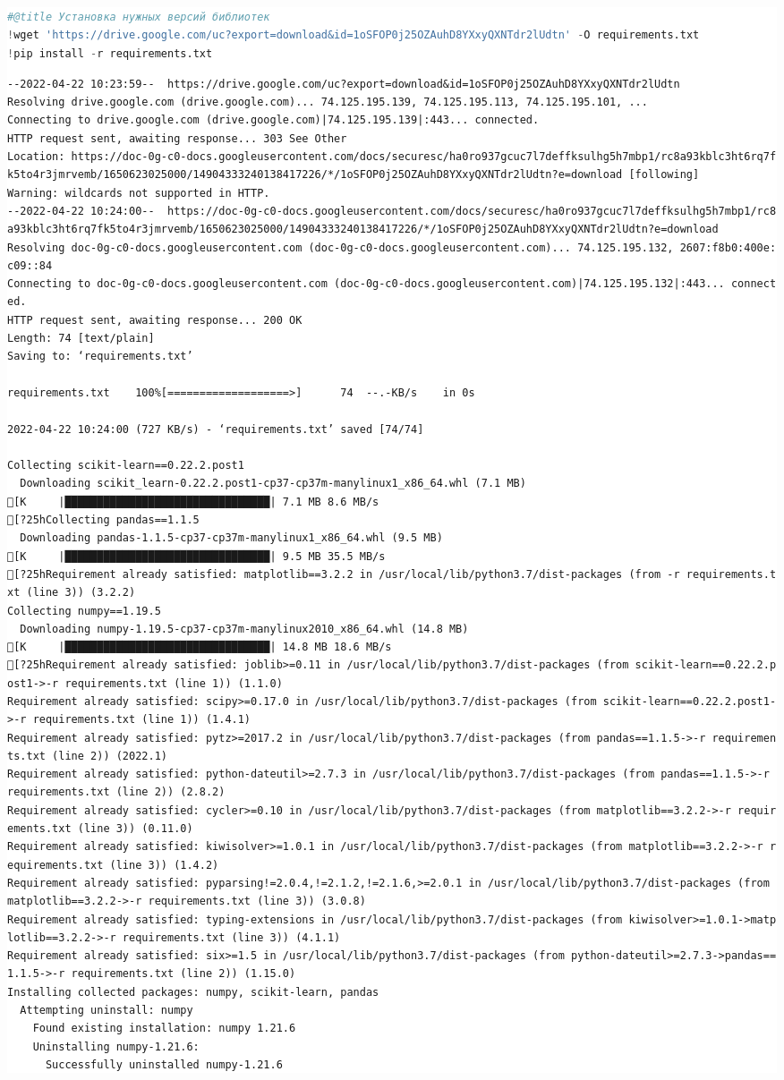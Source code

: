 ```python
#@title Установка нужных версий библиотек
!wget 'https://drive.google.com/uc?export=download&id=1oSFOP0j25OZAuhD8YXxyQXNTdr2lUdtn' -O requirements.txt
!pip install -r requirements.txt
```

    --2022-04-22 10:23:59--  https://drive.google.com/uc?export=download&id=1oSFOP0j25OZAuhD8YXxyQXNTdr2lUdtn
    Resolving drive.google.com (drive.google.com)... 74.125.195.139, 74.125.195.113, 74.125.195.101, ...
    Connecting to drive.google.com (drive.google.com)|74.125.195.139|:443... connected.
    HTTP request sent, awaiting response... 303 See Other
    Location: https://doc-0g-c0-docs.googleusercontent.com/docs/securesc/ha0ro937gcuc7l7deffksulhg5h7mbp1/rc8a93kblc3ht6rq7fk5to4r3jmrvemb/1650623025000/14904333240138417226/*/1oSFOP0j25OZAuhD8YXxyQXNTdr2lUdtn?e=download [following]
    Warning: wildcards not supported in HTTP.
    --2022-04-22 10:24:00--  https://doc-0g-c0-docs.googleusercontent.com/docs/securesc/ha0ro937gcuc7l7deffksulhg5h7mbp1/rc8a93kblc3ht6rq7fk5to4r3jmrvemb/1650623025000/14904333240138417226/*/1oSFOP0j25OZAuhD8YXxyQXNTdr2lUdtn?e=download
    Resolving doc-0g-c0-docs.googleusercontent.com (doc-0g-c0-docs.googleusercontent.com)... 74.125.195.132, 2607:f8b0:400e:c09::84
    Connecting to doc-0g-c0-docs.googleusercontent.com (doc-0g-c0-docs.googleusercontent.com)|74.125.195.132|:443... connected.
    HTTP request sent, awaiting response... 200 OK
    Length: 74 [text/plain]
    Saving to: ‘requirements.txt’
    
    requirements.txt    100%[===================>]      74  --.-KB/s    in 0s      
    
    2022-04-22 10:24:00 (727 KB/s) - ‘requirements.txt’ saved [74/74]
    
    Collecting scikit-learn==0.22.2.post1
      Downloading scikit_learn-0.22.2.post1-cp37-cp37m-manylinux1_x86_64.whl (7.1 MB)
    [K     |████████████████████████████████| 7.1 MB 8.6 MB/s 
    [?25hCollecting pandas==1.1.5
      Downloading pandas-1.1.5-cp37-cp37m-manylinux1_x86_64.whl (9.5 MB)
    [K     |████████████████████████████████| 9.5 MB 35.5 MB/s 
    [?25hRequirement already satisfied: matplotlib==3.2.2 in /usr/local/lib/python3.7/dist-packages (from -r requirements.txt (line 3)) (3.2.2)
    Collecting numpy==1.19.5
      Downloading numpy-1.19.5-cp37-cp37m-manylinux2010_x86_64.whl (14.8 MB)
    [K     |████████████████████████████████| 14.8 MB 18.6 MB/s 
    [?25hRequirement already satisfied: joblib>=0.11 in /usr/local/lib/python3.7/dist-packages (from scikit-learn==0.22.2.post1->-r requirements.txt (line 1)) (1.1.0)
    Requirement already satisfied: scipy>=0.17.0 in /usr/local/lib/python3.7/dist-packages (from scikit-learn==0.22.2.post1->-r requirements.txt (line 1)) (1.4.1)
    Requirement already satisfied: pytz>=2017.2 in /usr/local/lib/python3.7/dist-packages (from pandas==1.1.5->-r requirements.txt (line 2)) (2022.1)
    Requirement already satisfied: python-dateutil>=2.7.3 in /usr/local/lib/python3.7/dist-packages (from pandas==1.1.5->-r requirements.txt (line 2)) (2.8.2)
    Requirement already satisfied: cycler>=0.10 in /usr/local/lib/python3.7/dist-packages (from matplotlib==3.2.2->-r requirements.txt (line 3)) (0.11.0)
    Requirement already satisfied: kiwisolver>=1.0.1 in /usr/local/lib/python3.7/dist-packages (from matplotlib==3.2.2->-r requirements.txt (line 3)) (1.4.2)
    Requirement already satisfied: pyparsing!=2.0.4,!=2.1.2,!=2.1.6,>=2.0.1 in /usr/local/lib/python3.7/dist-packages (from matplotlib==3.2.2->-r requirements.txt (line 3)) (3.0.8)
    Requirement already satisfied: typing-extensions in /usr/local/lib/python3.7/dist-packages (from kiwisolver>=1.0.1->matplotlib==3.2.2->-r requirements.txt (line 3)) (4.1.1)
    Requirement already satisfied: six>=1.5 in /usr/local/lib/python3.7/dist-packages (from python-dateutil>=2.7.3->pandas==1.1.5->-r requirements.txt (line 2)) (1.15.0)
    Installing collected packages: numpy, scikit-learn, pandas
      Attempting uninstall: numpy
        Found existing installation: numpy 1.21.6
        Uninstalling numpy-1.21.6:
          Successfully uninstalled numpy-1.21.6